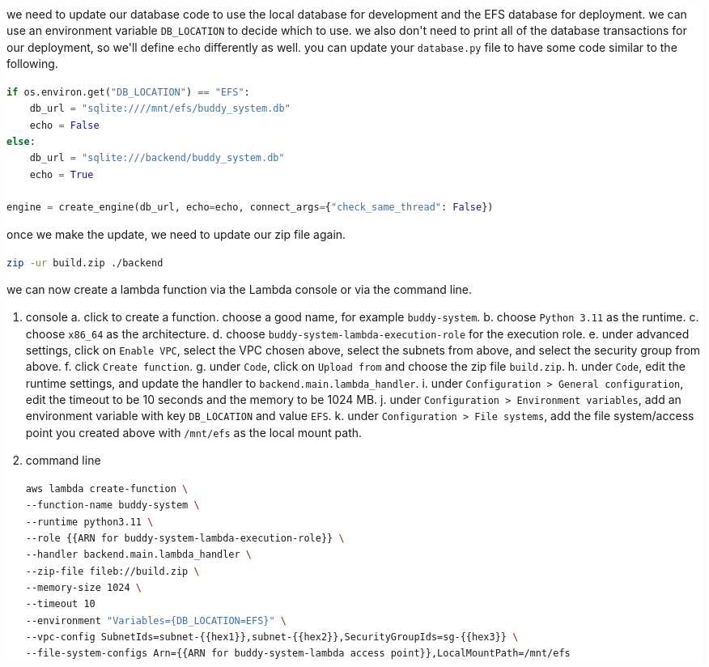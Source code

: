 we need to update our database code to use the local database for development and the EFS
database for deployment. we can use an environment variable `DB_LOCATION` to decide which
to use. we also don't need to print all of the database transactions for our deployment,
so we'll define `echo` differently as well. you can update your `database.py` file to have
some code similar to the following.

```python
if os.environ.get("DB_LOCATION") == "EFS":
    db_url = "sqlite:////mnt/efs/buddy_system.db"
    echo = False
else:
    db_url = "sqlite:///backend/buddy_system.db"
    echo = True

engine = create_engine(db_url, echo=echo, connect_args={"check_same_thread": False})
```

once we make the update, we need to update our zip file again.

```bash
zip -ur build.zip ./backend
```

we can now create a lambda function via the Lambda console or via the command line.

1. console
    a. click to create a function. choose a good name, for example `buddy-system`.
    b. choose `Python 3.11` as the runtime.
    c. choose `x86_64` as the architecture.
    d. choose `buddy-system-lambda-execution-role` for the execution role.
    e. under advanced settings, click on `Enable VPC`, select the VPC chosen above, select
    the subnets from above, and select the security group from above.
    f. click `Create function`.
    g. under `Code`, click on `Upload from` and choose the zip file `build.zip`.
    h. under `Code`, edit the runtime settings, and update the handler to
    `backend.main.lambda_handler`.
    i. under `Configuration > General configuration`, edit the timeout to be 10 seconds
    and the memory to be 1024 MB.
    j. under `Configuration > Environment variables`, add an environment variable with key
    `DB_LOCATION` and value `EFS`.
    k. under `Configuration > File systems`, add the file system/access point you created
    above with `/mnt/efs` as the local mount path.

2. command line
    ```bash
    aws lambda create-function \
    --function-name buddy-system \
    --runtime python3.11 \
    --role {{ARN for buddy-system-lambda-execution-role}} \
    --handler backend.main.lambda_handler \
    --zip-file fileb://build.zip \
    --memory-size 1024 \
    --timeout 10
    --environment "Variables={DB_LOCATION=EFS}" \
    --vpc-config SubnetIds=subnet-{{hex1}},subnet-{{hex2}},SecurityGroupIds=sg-{{hex3}} \
    --file-system-configs Arn={{ARN for buddy-system-lambda access point}},LocalMountPath=/mnt/efs
    ```
